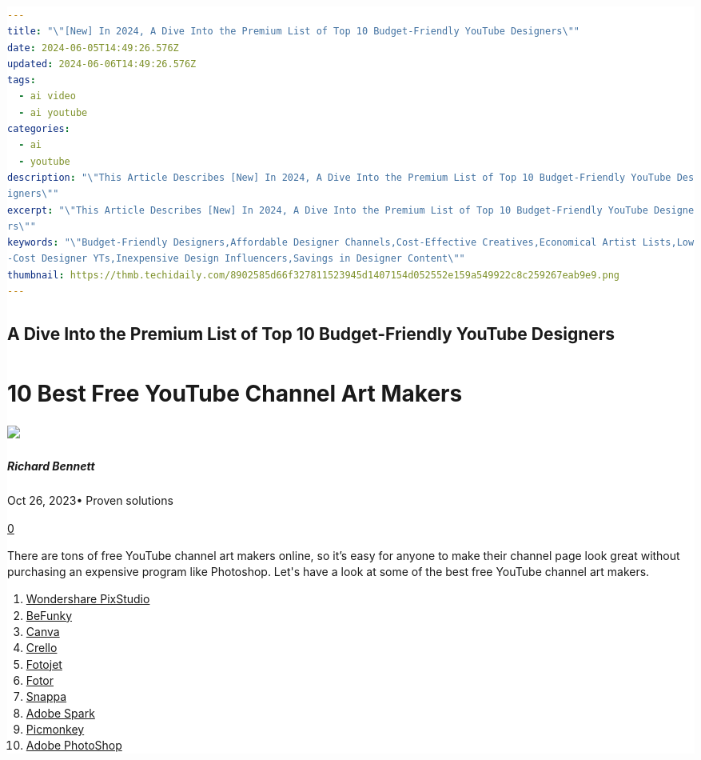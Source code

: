 ```yaml
---
title: "\"[New] In 2024, A Dive Into the Premium List of Top 10 Budget-Friendly YouTube Designers\""
date: 2024-06-05T14:49:26.576Z
updated: 2024-06-06T14:49:26.576Z
tags:
  - ai video
  - ai youtube
categories:
  - ai
  - youtube
description: "\"This Article Describes [New] In 2024, A Dive Into the Premium List of Top 10 Budget-Friendly YouTube Designers\""
excerpt: "\"This Article Describes [New] In 2024, A Dive Into the Premium List of Top 10 Budget-Friendly YouTube Designers\""
keywords: "\"Budget-Friendly Designers,Affordable Designer Channels,Cost-Effective Creatives,Economical Artist Lists,Low-Cost Designer YTs,Inexpensive Design Influencers,Savings in Designer Content\""
thumbnail: https://thmb.techidaily.com/8902585d66f327811523945d1407154d052552e159a549922c8c259267eab9e9.png
---
```


## A Dive Into the Premium List of Top 10 Budget-Friendly YouTube Designers

# 10 Best Free YouTube Channel Art Makers

![](https://images.wondershare.com/filmora/article-images/richard-bennett.jpg)

##### Richard Bennett

 Oct 26, 2023• Proven solutions

[0](#commentsBoxSeoTemplate)

There are tons of free YouTube channel art makers online, so it’s easy for anyone to make their channel page look great without purchasing an expensive program like Photoshop. Let's have a look at some of the best free YouTube channel art makers.

1. [Wondershare PixStudio](#pixstudio)
2. [BeFunky](#befunky)
3. [Canva](#Canva)
4. [Crello](#crello)
5. [Fotojet](#fotojet)
6. [Fotor](#fotor)
7. [Snappa](#snappa)
8. [Adobe Spark](#spark)
9. [Picmonkey](#picmonkey)
10. [Adobe PhotoShop](#ps)
